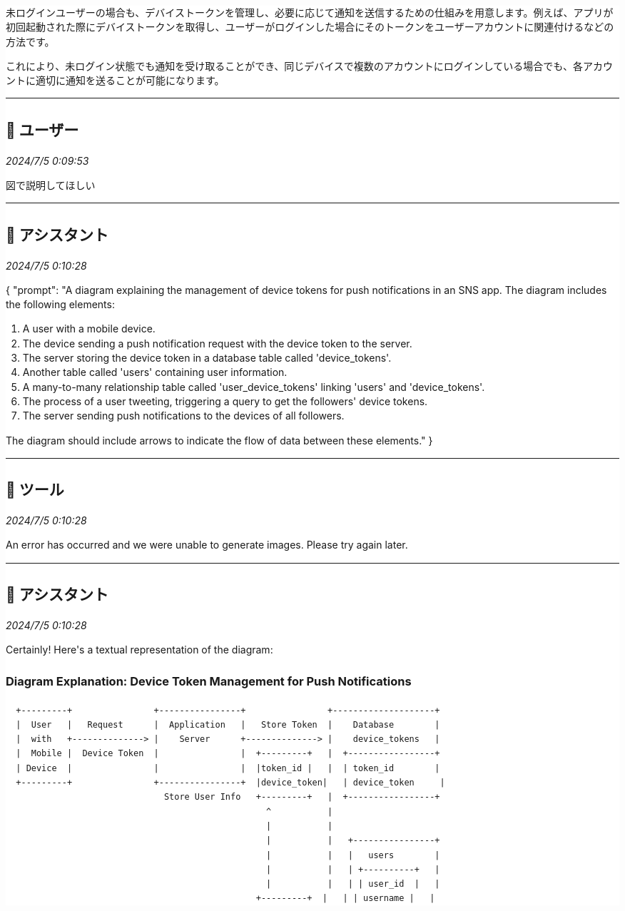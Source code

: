 未ログインユーザーの場合も、デバイストークンを管理し、必要に応じて通知を送信するための仕組みを用意します。例えば、アプリが初回起動された際にデバイストークンを取得し、ユーザーがログインした場合にそのトークンをユーザーアカウントに関連付けるなどの方法です。

これにより、未ログイン状態でも通知を受け取ることができ、同じデバイスで複数のアカウントにログインしている場合でも、各アカウントに適切に通知を送ることが可能になります。

---

## 👤 ユーザー
*2024/7/5 0:09:53*

図で説明してほしい

---

## 🤖 アシスタント
*2024/7/5 0:10:28*

{
  "prompt": "A diagram explaining the management of device tokens for push notifications in an SNS app. The diagram includes the following elements:

1. A user with a mobile device.
2. The device sending a push notification request with the device token to the server.
3. The server storing the device token in a database table called 'device_tokens'.
4. Another table called 'users' containing user information.
5. A many-to-many relationship table called 'user_device_tokens' linking 'users' and 'device_tokens'.
6. The process of a user tweeting, triggering a query to get the followers' device tokens.
7. The server sending push notifications to the devices of all followers.

The diagram should include arrows to indicate the flow of data between these elements."
}

---

## 🔧 ツール
*2024/7/5 0:10:28*

An error has occurred and we were unable to generate images. Please try again later.

---

## 🤖 アシスタント
*2024/7/5 0:10:28*

Certainly! Here's a textual representation of the diagram:

### Diagram Explanation: Device Token Management for Push Notifications

```
  +---------+                +----------------+                +--------------------+
  |  User   |   Request      |  Application   |   Store Token  |    Database        |
  |  with   +--------------> |    Server      +--------------> |    device_tokens   |
  |  Mobile |  Device Token  |                |  +---------+   |  +-----------------+
  | Device  |                |                |  |token_id |   |  | token_id        |
  +---------+                +----------------+  |device_token|   | device_token     |
                               Store User Info   +---------+   |  +-----------------+
                                                   ^           |
                                                   |           |
                                                   |           |   +----------------+
                                                   |           |   |   users        |
                                                   |           |   | +----------+   |
                                                   |           |   | | user_id  |   |
                                                 +---------+  |   | | username |   |
```